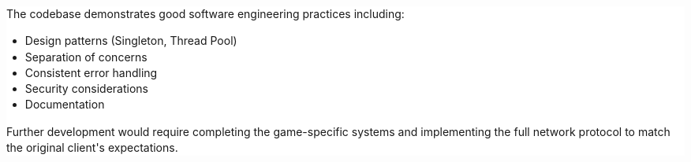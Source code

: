 The codebase demonstrates good software engineering practices including:
- Design patterns (Singleton, Thread Pool)
- Separation of concerns
- Consistent error handling
- Security considerations
- Documentation

Further development would require completing the game-specific systems and implementing the full network protocol to match the original client's expectations.